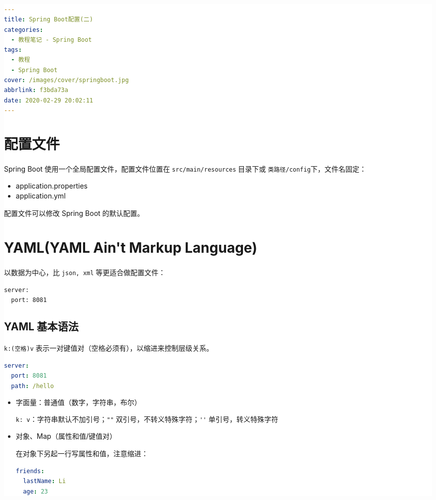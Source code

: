 ```yaml
---
title: Spring Boot配置(二)
categories:
  - 教程笔记 - Spring Boot
tags:
  - 教程
  - Spring Boot
cover: /images/cover/springboot.jpg
abbrlink: f3bda73a
date: 2020-02-29 20:02:11
---
```



# 配置文件

Spring Boot 使用一个全局配置文件，配置文件位置在 `src/main/resources` 目录下或 `类路径/config`下，文件名固定：

- application.properties
- application.yml

配置文件可以修改 Spring Boot 的默认配置。

# YAML(YAML Ain't Markup Language)

以数据为中心，比 `json, xml` 等更适合做配置文件：

```ymal
server:
  port: 8081
```

## YAML 基本语法

`k:(空格)v` 表示一对键值对（空格必须有），以缩进来控制层级关系。

```yaml
server:
  port: 8081
  path: /hello 
```

- 字面量：普通值（数字，字符串，布尔）

  `k: v`：字符串默认不加引号；`""` 双引号，不转义特殊字符；`''` 单引号，转义特殊字符

- 对象、Map（属性和值/键值对）

  在对象下另起一行写属性和值，注意缩进：

  ```yaml
  friends:
    lastName: Li
    age: 23
  ```
